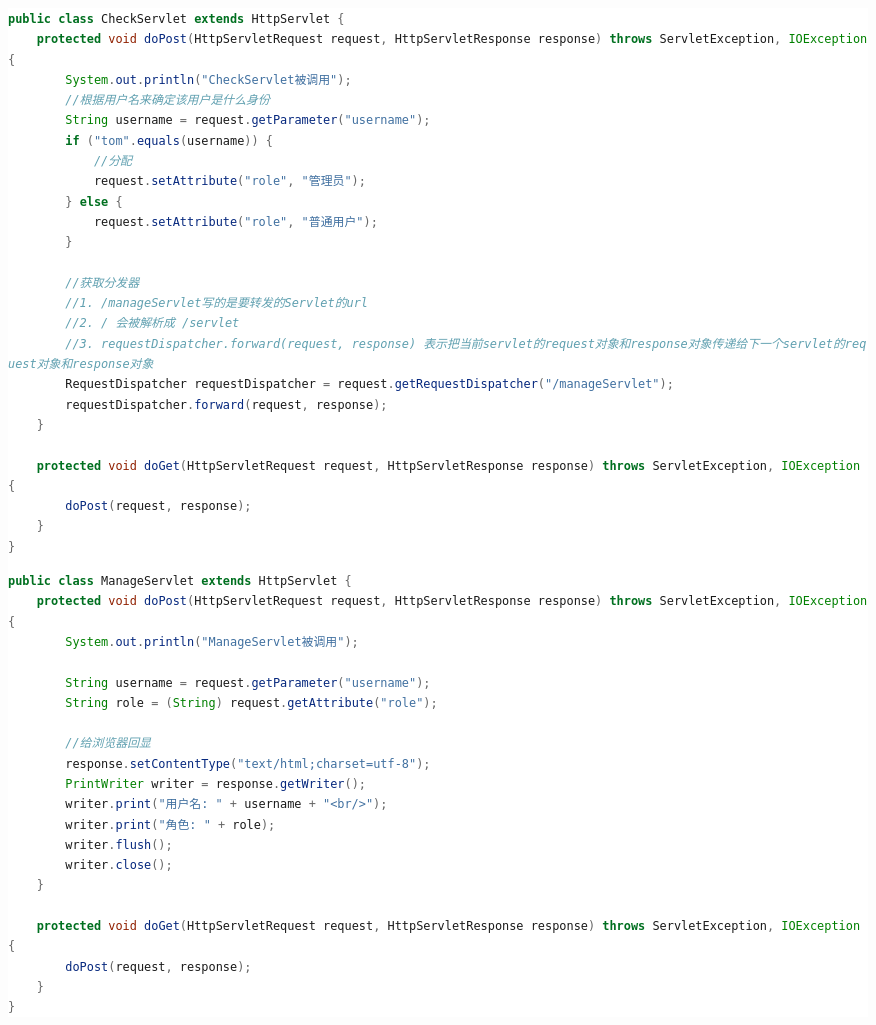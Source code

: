 ```java
public class CheckServlet extends HttpServlet {
    protected void doPost(HttpServletRequest request, HttpServletResponse response) throws ServletException, IOException {
        System.out.println("CheckServlet被调用");
        //根据用户名来确定该用户是什么身份
        String username = request.getParameter("username");
        if ("tom".equals(username)) {
            //分配
            request.setAttribute("role", "管理员");
        } else {
            request.setAttribute("role", "普通用户");
        }

        //获取分发器
        //1. /manageServlet写的是要转发的Servlet的url
        //2. / 会被解析成 /servlet
        //3. requestDispatcher.forward(request, response) 表示把当前servlet的request对象和response对象传递给下一个servlet的request对象和response对象
        RequestDispatcher requestDispatcher = request.getRequestDispatcher("/manageServlet");
        requestDispatcher.forward(request, response);
    }

    protected void doGet(HttpServletRequest request, HttpServletResponse response) throws ServletException, IOException {
        doPost(request, response);
    }
}
```

```java
public class ManageServlet extends HttpServlet {
    protected void doPost(HttpServletRequest request, HttpServletResponse response) throws ServletException, IOException {
        System.out.println("ManageServlet被调用");

        String username = request.getParameter("username");
        String role = (String) request.getAttribute("role");

        //给浏览器回显
        response.setContentType("text/html;charset=utf-8");
        PrintWriter writer = response.getWriter();
        writer.print("用户名: " + username + "<br/>");
        writer.print("角色: " + role);
        writer.flush();
        writer.close();
    }

    protected void doGet(HttpServletRequest request, HttpServletResponse response) throws ServletException, IOException {
        doPost(request, response);
    }
}
```
